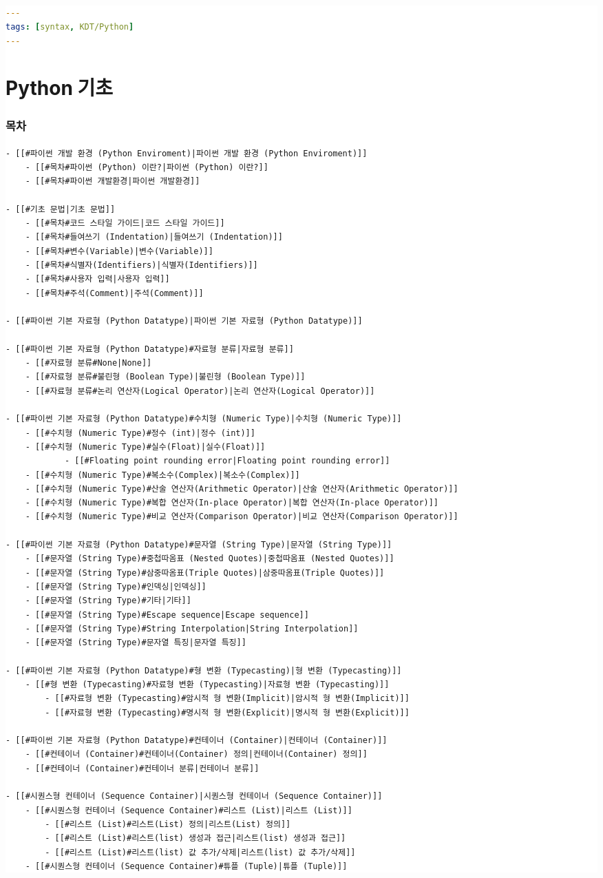 ```yaml
---
tags: [syntax, KDT/Python]
---
```



# Python 기초

### 목차 
```ad-note
- [[#파이썬 개발 환경 (Python Enviroment)|파이썬 개발 환경 (Python Enviroment)]]
	- [[#목차#파이썬 (Python) 이란?|파이썬 (Python) 이란?]]
	- [[#목차#파이썬 개발환경|파이썬 개발환경]]

- [[#기초 문법|기초 문법]]
	- [[#목차#코드 스타일 가이드|코드 스타일 가이드]]
	- [[#목차#들여쓰기 (Indentation)|들여쓰기 (Indentation)]]
	- [[#목차#변수(Variable)|변수(Variable)]]
	- [[#목차#식별자(Identifiers)|식별자(Identifiers)]]
	- [[#목차#사용자 입력|사용자 입력]]
	- [[#목차#주석(Comment)|주석(Comment)]]

- [[#파이썬 기본 자료형 (Python Datatype)|파이썬 기본 자료형 (Python Datatype)]]

- [[#파이썬 기본 자료형 (Python Datatype)#자료형 분류|자료형 분류]]
	- [[#자료형 분류#None|None]]
	- [[#자료형 분류#불린형 (Boolean Type)|불린형 (Boolean Type)]]
	- [[#자료형 분류#논리 연산자(Logical Operator)|논리 연산자(Logical Operator)]]

- [[#파이썬 기본 자료형 (Python Datatype)#수치형 (Numeric Type)|수치형 (Numeric Type)]]
	- [[#수치형 (Numeric Type)#정수 (int)|정수 (int)]]
	- [[#수치형 (Numeric Type)#실수(Float)|실수(Float)]]
			- [[#Floating point rounding error|Floating point rounding error]]
	- [[#수치형 (Numeric Type)#복소수(Complex)|복소수(Complex)]]
	- [[#수치형 (Numeric Type)#산술 연산자(Arithmetic Operator)|산술 연산자(Arithmetic Operator)]]
	- [[#수치형 (Numeric Type)#복합 연산자(In-place Operator)|복합 연산자(In-place Operator)]]
	- [[#수치형 (Numeric Type)#비교 연산자(Comparison Operator)|비교 연산자(Comparison Operator)]]

- [[#파이썬 기본 자료형 (Python Datatype)#문자열 (String Type)|문자열 (String Type)]]
	- [[#문자열 (String Type)#중첩따옴표 (Nested Quotes)|중첩따옴표 (Nested Quotes)]]
	- [[#문자열 (String Type)#삼중따옴표(Triple Quotes)|삼중따옴표(Triple Quotes)]]
	- [[#문자열 (String Type)#인덱싱|인덱싱]]
	- [[#문자열 (String Type)#기타|기타]]
	- [[#문자열 (String Type)#Escape sequence|Escape sequence]]
	- [[#문자열 (String Type)#String Interpolation|String Interpolation]]
	- [[#문자열 (String Type)#문자열 특징|문자열 특징]]

- [[#파이썬 기본 자료형 (Python Datatype)#형 변환 (Typecasting)|형 변환 (Typecasting)]]
	- [[#형 변환 (Typecasting)#자료형 변환 (Typecasting)|자료형 변환 (Typecasting)]]
		- [[#자료형 변환 (Typecasting)#암시적 형 변환(Implicit)|암시적 형 변환(Implicit)]]
		- [[#자료형 변환 (Typecasting)#명시적 형 변환(Explicit)|명시적 형 변환(Explicit)]]

- [[#파이썬 기본 자료형 (Python Datatype)#컨테이너 (Container)|컨테이너 (Container)]]
	- [[#컨테이너 (Container)#컨테이너(Container) 정의|컨테이너(Container) 정의]]
	- [[#컨테이너 (Container)#컨테이너 분류|컨테이너 분류]]

- [[#시퀀스형 컨테이너 (Sequence Container)|시퀀스형 컨테이너 (Sequence Container)]]
	- [[#시퀀스형 컨테이너 (Sequence Container)#리스트 (List)|리스트 (List)]]
		- [[#리스트 (List)#리스트(List) 정의|리스트(List) 정의]]
		- [[#리스트 (List)#리스트(list) 생성과 접근|리스트(list) 생성과 접근]]
		- [[#리스트 (List)#리스트(list) 값 추가/삭제|리스트(list) 값 추가/삭제]]
	- [[#시퀀스형 컨테이너 (Sequence Container)#튜플 (Tuple)|튜플 (Tuple)]]
```

[^python-01-01]: PEP8 권장사항